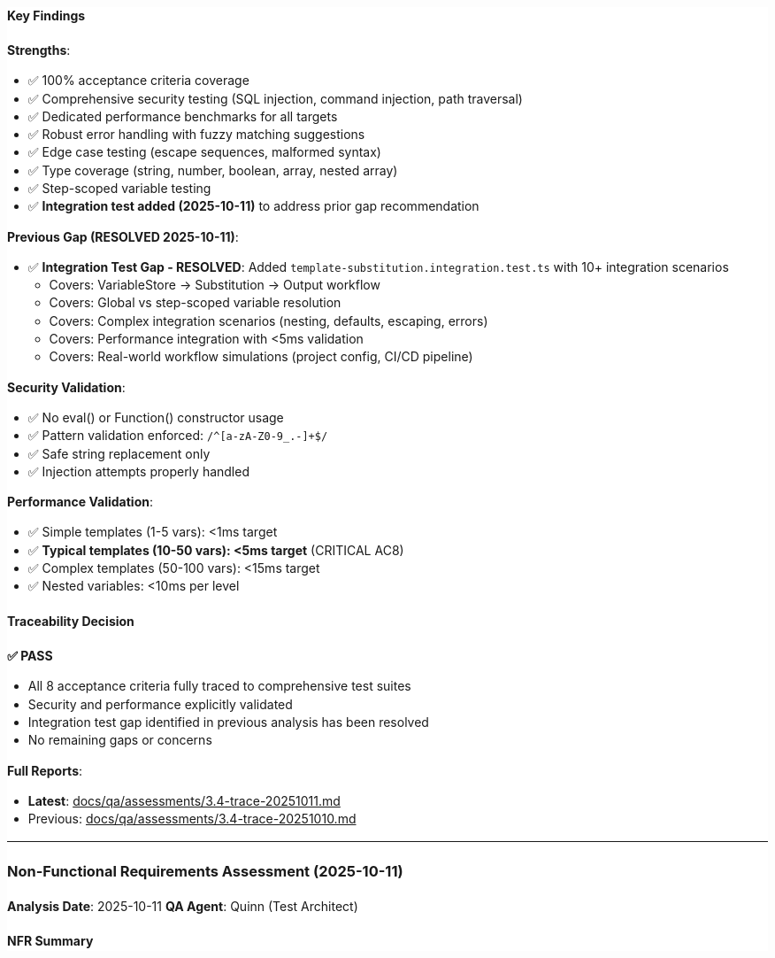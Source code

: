 #### Key Findings

**Strengths**:
- ✅ 100% acceptance criteria coverage
- ✅ Comprehensive security testing (SQL injection, command injection, path traversal)
- ✅ Dedicated performance benchmarks for all targets
- ✅ Robust error handling with fuzzy matching suggestions
- ✅ Edge case testing (escape sequences, malformed syntax)
- ✅ Type coverage (string, number, boolean, array, nested array)
- ✅ Step-scoped variable testing
- ✅ **Integration test added (2025-10-11)** to address prior gap recommendation

**Previous Gap (RESOLVED 2025-10-11)**:
- ✅ **Integration Test Gap - RESOLVED**: Added `template-substitution.integration.test.ts` with 10+ integration scenarios
  - Covers: VariableStore → Substitution → Output workflow
  - Covers: Global vs step-scoped variable resolution
  - Covers: Complex integration scenarios (nesting, defaults, escaping, errors)
  - Covers: Performance integration with <5ms validation
  - Covers: Real-world workflow simulations (project config, CI/CD pipeline)

**Security Validation**:
- ✅ No eval() or Function() constructor usage
- ✅ Pattern validation enforced: `/^[a-zA-Z0-9_.-]+$/`
- ✅ Safe string replacement only
- ✅ Injection attempts properly handled

**Performance Validation**:
- ✅ Simple templates (1-5 vars): <1ms target
- ✅ **Typical templates (10-50 vars): <5ms target** (CRITICAL AC8)
- ✅ Complex templates (50-100 vars): <15ms target
- ✅ Nested variables: <10ms per level

#### Traceability Decision

**✅ PASS**

- All 8 acceptance criteria fully traced to comprehensive test suites
- Security and performance explicitly validated
- Integration test gap identified in previous analysis has been resolved
- No remaining gaps or concerns

**Full Reports**:
- **Latest**: [docs/qa/assessments/3.4-trace-20251011.md](../qa/assessments/3.4-trace-20251011.md)
- Previous: [docs/qa/assessments/3.4-trace-20251010.md](../qa/assessments/3.4-trace-20251010.md)

---

### Non-Functional Requirements Assessment (2025-10-11)

**Analysis Date**: 2025-10-11
**QA Agent**: Quinn (Test Architect)

#### NFR Summary
